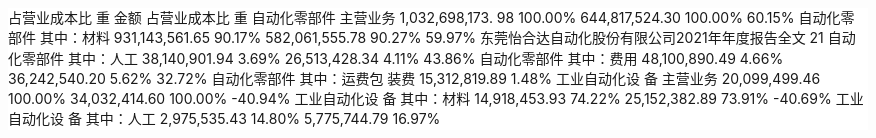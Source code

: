 占营业成本比
重
金额
占营业成本比
重
自动化零部件
主营业务
1,032,698,173.
98
100.00%
644,817,524.30
100.00%
60.15%
自动化零部件
其中：材料
931,143,561.65
90.17%
582,061,555.78
90.27%
59.97%
东莞怡合达自动化股份有限公司2021年年度报告全文
21
自动化零部件
其中：人工
38,140,901.94
3.69%
26,513,428.34
4.11%
43.86%
自动化零部件
其中：费用
48,100,890.49
4.66%
36,242,540.20
5.62%
32.72%
自动化零部件
其中：运费包
装费
15,312,819.89
1.48%
工业自动化设
备
主营业务
20,099,499.46
100.00%
34,032,414.60
100.00%
-40.94%
工业自动化设
备
其中：材料
14,918,453.93
74.22%
25,152,382.89
73.91%
-40.69%
工业自动化设
备
其中：人工
2,975,535.43
14.80%
5,775,744.79
16.97%